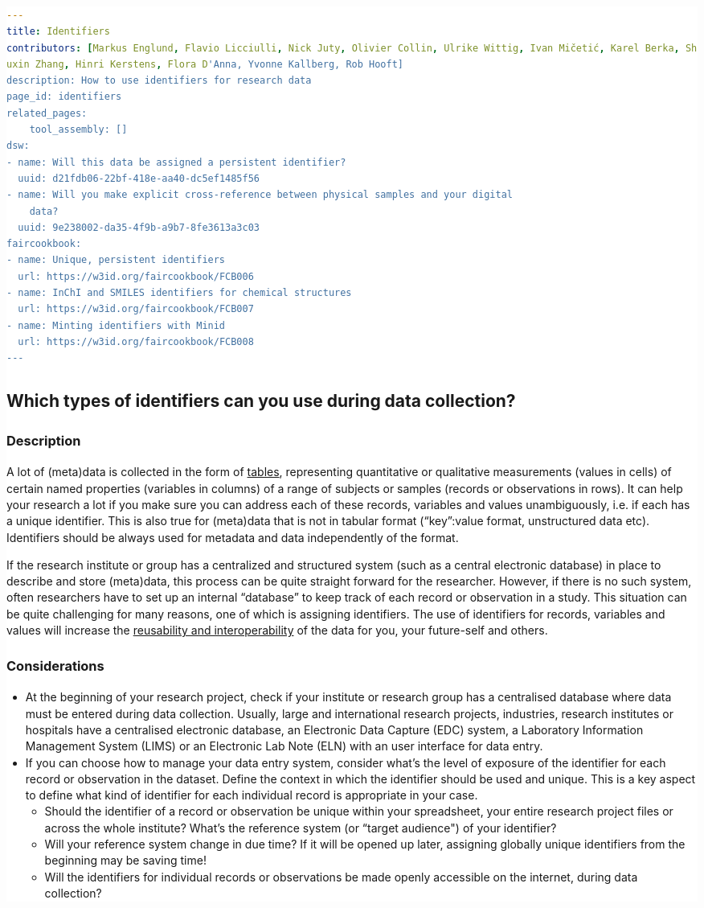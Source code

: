 ```yaml
---
title: Identifiers
contributors: [Markus Englund, Flavio Licciulli, Nick Juty, Olivier Collin, Ulrike Wittig, Ivan Mičetić, Karel Berka, Shuxin Zhang, Hinri Kerstens, Flora D'Anna, Yvonne Kallberg, Rob Hooft] 
description: How to use identifiers for research data
page_id: identifiers
related_pages: 
    tool_assembly: []
dsw:
- name: Will this data be assigned a persistent identifier?
  uuid: d21fdb06-22bf-418e-aa40-dc5ef1485f56
- name: Will you make explicit cross-reference between physical samples and your digital
    data?
  uuid: 9e238002-da35-4f9b-a9b7-8fe3613a3c03
faircookbook:
- name: Unique, persistent identifiers
  url: https://w3id.org/faircookbook/FCB006
- name: InChI and SMILES identifiers for chemical structures
  url: https://w3id.org/faircookbook/FCB007
- name: Minting identifiers with Minid
  url: https://w3id.org/faircookbook/FCB008
---
```


## Which types of identifiers can you use during data collection?
 
### Description 

A lot of (meta)data is collected in the form of [tables](https://datacarpentry.org/spreadsheet-ecology-lesson/01-format-data/), representing quantitative or qualitative measurements (values in cells) of certain named properties (variables in columns) of a range of subjects or samples (records or observations in rows). It can help your research a lot if you make sure you can address each of these records, variables and values unambiguously, i.e. if each has a unique identifier. This is also true for (meta)data that is not in tabular format (“key”:value format, unstructured data etc). Identifiers should be always used for metadata and data independently of the format.

If the research institute or group has a centralized and structured system (such as a central electronic database) in place to describe and store (meta)data, this process can be quite straight forward for the researcher. However, if there is no such system, often researchers have to set up an internal “database” to keep track of each record or observation in a study. This situation can be quite challenging for many reasons, one of which is assigning identifiers. The use of identifiers for records, variables and values will increase the [reusability and interoperability](about#why-are-the-fair-principles-needed) of the data for you, your future-self and others.

### Considerations

* At the beginning of your research project, check if your institute or research group has a centralised database where data must be entered during data collection. Usually, large and international research projects, industries, research institutes or hospitals have a centralised electronic database, an Electronic Data Capture (EDC) system, a Laboratory Information Management System (LIMS) or an Electronic Lab Note (ELN) with an user interface for data entry.
* If you can choose how to manage your data entry system, consider what’s the level of exposure of the identifier for each record or observation in the dataset. Define the context in which the identifier should be used and unique. This is a key aspect to define what kind of identifier for each individual record is appropriate in your case.
  * Should the identifier of a record or observation be unique within your spreadsheet, your entire research project files or across the whole institute? What’s the reference system (or “target audience") of your identifier?
  * Will your reference system change in due time? If it will be opened up later, assigning globally unique identifiers from the beginning may be saving time!
  * Will the identifiers for individual records or observations be made openly accessible on the internet, during data collection?